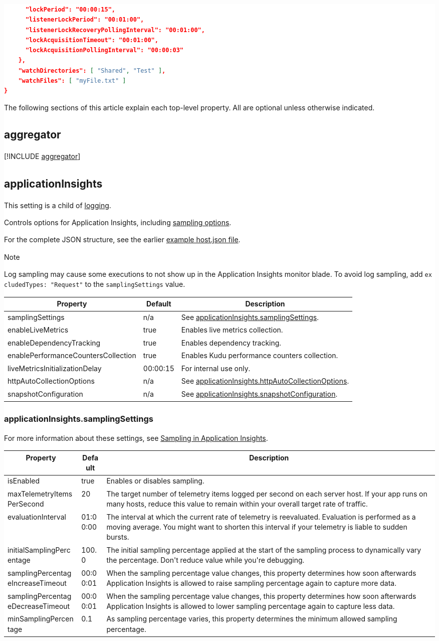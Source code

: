 ```json
      "lockPeriod": "00:00:15",
      "listenerLockPeriod": "00:01:00",
      "listenerLockRecoveryPollingInterval": "00:01:00",
      "lockAcquisitionTimeout": "00:01:00",
      "lockAcquisitionPollingInterval": "00:00:03"
    },
    "watchDirectories": [ "Shared", "Test" ],
    "watchFiles": [ "myFile.txt" ]
}
```

The following sections of this article explain each top-level property. All are optional unless otherwise indicated.

## aggregator

[!INCLUDE [aggregator](../../includes/functions-host-json-aggregator.md)]

## applicationInsights

This setting is a child of [logging](#logging).

Controls options for Application Insights, including [sampling options](./configure-monitoring.md#configure-sampling).

For the complete JSON structure, see the earlier [example host.json file](#sample-hostjson-file).

> [!NOTE]
> Log sampling may cause some executions to not show up in the Application Insights monitor blade. To avoid log sampling, add `excludedTypes: "Request"` to the `samplingSettings` value.

| Property | Default | Description |
| --------- | --------- | --------- | 
| samplingSettings | n/a | See [applicationInsights.samplingSettings](#applicationinsightssamplingsettings). |
| enableLiveMetrics | true | Enables live metrics collection. |
| enableDependencyTracking | true | Enables dependency tracking. |
| enablePerformanceCountersCollection | true | Enables Kudu performance counters collection. |
| liveMetricsInitializationDelay | 00:00:15 | For internal use only. |
| httpAutoCollectionOptions | n/a | See [applicationInsights.httpAutoCollectionOptions](#applicationinsightshttpautocollectionoptions). |
| snapshotConfiguration | n/a | See [applicationInsights.snapshotConfiguration](#applicationinsightssnapshotconfiguration). |

### applicationInsights.samplingSettings

For more information about these settings, see [Sampling in Application Insights](../azure-monitor/app/sampling.md). 

|Property | Default | Description |
| --------- | --------- | --------- | 
| isEnabled | true | Enables or disables sampling. | 
| maxTelemetryItemsPerSecond | 20 | The target number of telemetry items logged per second on each server host. If your app runs on many hosts, reduce this value to remain within your overall target rate of traffic. | 
| evaluationInterval | 01:00:00 | The interval at which the current rate of telemetry is reevaluated. Evaluation is performed as a moving average. You might want to shorten this interval if your telemetry is liable to sudden bursts. |
| initialSamplingPercentage| 100.0 | The initial sampling percentage applied at the start of the sampling process to dynamically vary the percentage. Don't reduce value while you're debugging. |
| samplingPercentageIncreaseTimeout | 00:00:01 | When the sampling percentage value changes, this property determines how soon afterwards Application Insights is allowed to raise sampling percentage again to capture more data. |
| samplingPercentageDecreaseTimeout | 00:00:01 | When the sampling percentage value changes, this property determines how soon afterwards Application Insights is allowed to lower sampling percentage again to capture less data. |
| minSamplingPercentage | 0.1 | As sampling percentage varies, this property determines the minimum allowed sampling percentage. |